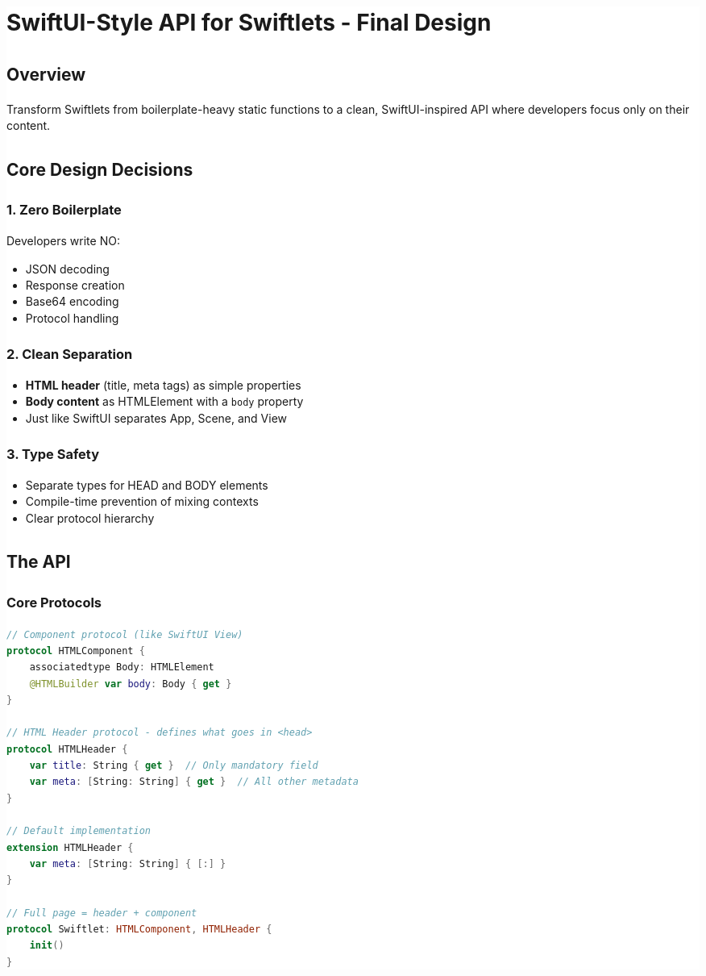 # SwiftUI-Style API for Swiftlets - Final Design

## Overview

Transform Swiftlets from boilerplate-heavy static functions to a clean, SwiftUI-inspired API where developers focus only on their content.

## Core Design Decisions

### 1. Zero Boilerplate
Developers write NO:
- JSON decoding
- Response creation
- Base64 encoding
- Protocol handling

### 2. Clean Separation
- **HTML header** (title, meta tags) as simple properties
- **Body content** as HTMLElement with a `body` property
- Just like SwiftUI separates App, Scene, and View

### 3. Type Safety
- Separate types for HEAD and BODY elements
- Compile-time prevention of mixing contexts
- Clear protocol hierarchy

## The API

### Core Protocols

```swift
// Component protocol (like SwiftUI View)
protocol HTMLComponent {
    associatedtype Body: HTMLElement
    @HTMLBuilder var body: Body { get }
}

// HTML Header protocol - defines what goes in <head>
protocol HTMLHeader {
    var title: String { get }  // Only mandatory field
    var meta: [String: String] { get }  // All other metadata
}

// Default implementation
extension HTMLHeader {
    var meta: [String: String] { [:] }
}

// Full page = header + component
protocol Swiftlet: HTMLComponent, HTMLHeader {
    init()
}
```
